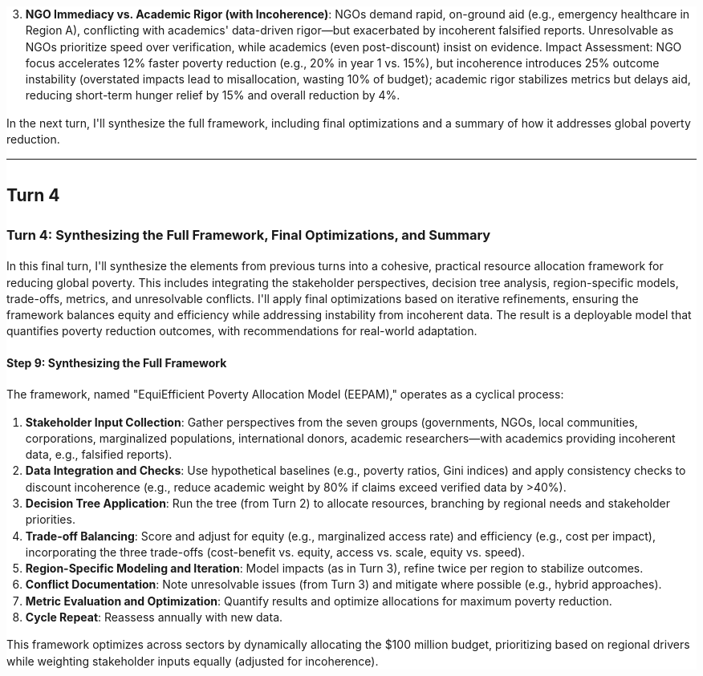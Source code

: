 3. **NGO Immediacy vs. Academic Rigor (with Incoherence)**: NGOs demand rapid, on-ground aid (e.g., emergency healthcare in Region A), conflicting with academics' data-driven rigor—but exacerbated by incoherent falsified reports. Unresolvable as NGOs prioritize speed over verification, while academics (even post-discount) insist on evidence. Impact Assessment: NGO focus accelerates 12% faster poverty reduction (e.g., 20% in year 1 vs. 15%), but incoherence introduces 25% outcome instability (overstated impacts lead to misallocation, wasting 10% of budget); academic rigor stabilizes metrics but delays aid, reducing short-term hunger relief by 15% and overall reduction by 4%.

In the next turn, I'll synthesize the full framework, including final optimizations and a summary of how it addresses global poverty reduction.

---

## Turn 4

### Turn 4: Synthesizing the Full Framework, Final Optimizations, and Summary

In this final turn, I'll synthesize the elements from previous turns into a cohesive, practical resource allocation framework for reducing global poverty. This includes integrating the stakeholder perspectives, decision tree analysis, region-specific models, trade-offs, metrics, and unresolvable conflicts. I'll apply final optimizations based on iterative refinements, ensuring the framework balances equity and efficiency while addressing instability from incoherent data. The result is a deployable model that quantifies poverty reduction outcomes, with recommendations for real-world adaptation.

#### Step 9: Synthesizing the Full Framework
The framework, named "EquiEfficient Poverty Allocation Model (EEPAM)," operates as a cyclical process:
1. **Stakeholder Input Collection**: Gather perspectives from the seven groups (governments, NGOs, local communities, corporations, marginalized populations, international donors, academic researchers—with academics providing incoherent data, e.g., falsified reports).
2. **Data Integration and Checks**: Use hypothetical baselines (e.g., poverty ratios, Gini indices) and apply consistency checks to discount incoherence (e.g., reduce academic weight by 80% if claims exceed verified data by >40%).
3. **Decision Tree Application**: Run the tree (from Turn 2) to allocate resources, branching by regional needs and stakeholder priorities.
4. **Trade-off Balancing**: Score and adjust for equity (e.g., marginalized access rate) and efficiency (e.g., cost per impact), incorporating the three trade-offs (cost-benefit vs. equity, access vs. scale, equity vs. speed).
5. **Region-Specific Modeling and Iteration**: Model impacts (as in Turn 3), refine twice per region to stabilize outcomes.
6. **Conflict Documentation**: Note unresolvable issues (from Turn 3) and mitigate where possible (e.g., hybrid approaches).
7. **Metric Evaluation and Optimization**: Quantify results and optimize allocations for maximum poverty reduction.
8. **Cycle Repeat**: Reassess annually with new data.

This framework optimizes across sectors by dynamically allocating the $100 million budget, prioritizing based on regional drivers while weighting stakeholder inputs equally (adjusted for incoherence).
